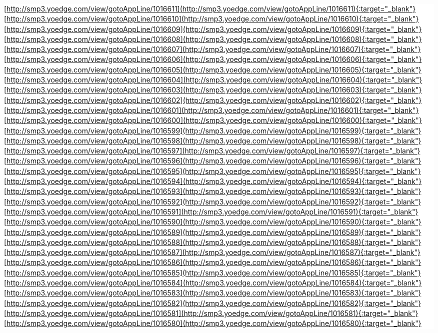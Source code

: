 [http://smp3.yoedge.com/view/gotoAppLine/1016611](http://smp3.yoedge.com/view/gotoAppLine/1016611){:target="_blank"}
[http://smp3.yoedge.com/view/gotoAppLine/1016610](http://smp3.yoedge.com/view/gotoAppLine/1016610){:target="_blank"}
[http://smp3.yoedge.com/view/gotoAppLine/1016609](http://smp3.yoedge.com/view/gotoAppLine/1016609){:target="_blank"}
[http://smp3.yoedge.com/view/gotoAppLine/1016608](http://smp3.yoedge.com/view/gotoAppLine/1016608){:target="_blank"}
[http://smp3.yoedge.com/view/gotoAppLine/1016607](http://smp3.yoedge.com/view/gotoAppLine/1016607){:target="_blank"}
[http://smp3.yoedge.com/view/gotoAppLine/1016606](http://smp3.yoedge.com/view/gotoAppLine/1016606){:target="_blank"}
[http://smp3.yoedge.com/view/gotoAppLine/1016605](http://smp3.yoedge.com/view/gotoAppLine/1016605){:target="_blank"}
[http://smp3.yoedge.com/view/gotoAppLine/1016604](http://smp3.yoedge.com/view/gotoAppLine/1016604){:target="_blank"}
[http://smp3.yoedge.com/view/gotoAppLine/1016603](http://smp3.yoedge.com/view/gotoAppLine/1016603){:target="_blank"}
[http://smp3.yoedge.com/view/gotoAppLine/1016602](http://smp3.yoedge.com/view/gotoAppLine/1016602){:target="_blank"}
[http://smp3.yoedge.com/view/gotoAppLine/1016601](http://smp3.yoedge.com/view/gotoAppLine/1016601){:target="_blank"}
[http://smp3.yoedge.com/view/gotoAppLine/1016600](http://smp3.yoedge.com/view/gotoAppLine/1016600){:target="_blank"}
[http://smp3.yoedge.com/view/gotoAppLine/1016599](http://smp3.yoedge.com/view/gotoAppLine/1016599){:target="_blank"}
[http://smp3.yoedge.com/view/gotoAppLine/1016598](http://smp3.yoedge.com/view/gotoAppLine/1016598){:target="_blank"}
[http://smp3.yoedge.com/view/gotoAppLine/1016597](http://smp3.yoedge.com/view/gotoAppLine/1016597){:target="_blank"}
[http://smp3.yoedge.com/view/gotoAppLine/1016596](http://smp3.yoedge.com/view/gotoAppLine/1016596){:target="_blank"}
[http://smp3.yoedge.com/view/gotoAppLine/1016595](http://smp3.yoedge.com/view/gotoAppLine/1016595){:target="_blank"}
[http://smp3.yoedge.com/view/gotoAppLine/1016594](http://smp3.yoedge.com/view/gotoAppLine/1016594){:target="_blank"}
[http://smp3.yoedge.com/view/gotoAppLine/1016593](http://smp3.yoedge.com/view/gotoAppLine/1016593){:target="_blank"}
[http://smp3.yoedge.com/view/gotoAppLine/1016592](http://smp3.yoedge.com/view/gotoAppLine/1016592){:target="_blank"}
[http://smp3.yoedge.com/view/gotoAppLine/1016591](http://smp3.yoedge.com/view/gotoAppLine/1016591){:target="_blank"}
[http://smp3.yoedge.com/view/gotoAppLine/1016590](http://smp3.yoedge.com/view/gotoAppLine/1016590){:target="_blank"}
[http://smp3.yoedge.com/view/gotoAppLine/1016589](http://smp3.yoedge.com/view/gotoAppLine/1016589){:target="_blank"}
[http://smp3.yoedge.com/view/gotoAppLine/1016588](http://smp3.yoedge.com/view/gotoAppLine/1016588){:target="_blank"}
[http://smp3.yoedge.com/view/gotoAppLine/1016587](http://smp3.yoedge.com/view/gotoAppLine/1016587){:target="_blank"}
[http://smp3.yoedge.com/view/gotoAppLine/1016586](http://smp3.yoedge.com/view/gotoAppLine/1016586){:target="_blank"}
[http://smp3.yoedge.com/view/gotoAppLine/1016585](http://smp3.yoedge.com/view/gotoAppLine/1016585){:target="_blank"}
[http://smp3.yoedge.com/view/gotoAppLine/1016584](http://smp3.yoedge.com/view/gotoAppLine/1016584){:target="_blank"}
[http://smp3.yoedge.com/view/gotoAppLine/1016583](http://smp3.yoedge.com/view/gotoAppLine/1016583){:target="_blank"}
[http://smp3.yoedge.com/view/gotoAppLine/1016582](http://smp3.yoedge.com/view/gotoAppLine/1016582){:target="_blank"}
[http://smp3.yoedge.com/view/gotoAppLine/1016581](http://smp3.yoedge.com/view/gotoAppLine/1016581){:target="_blank"}
[http://smp3.yoedge.com/view/gotoAppLine/1016580](http://smp3.yoedge.com/view/gotoAppLine/1016580){:target="_blank"}